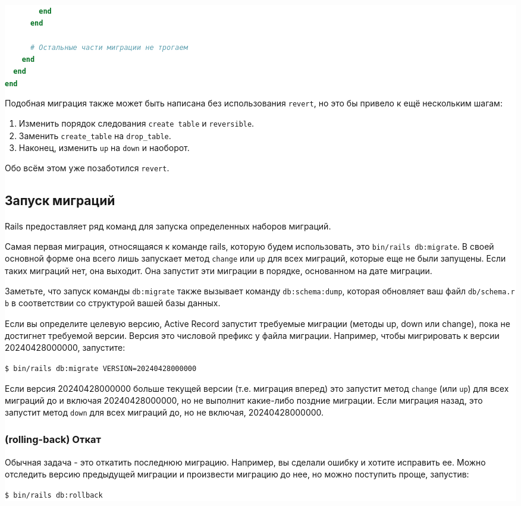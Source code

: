 ```ruby
        end
      end

      # Остальные части миграции не трогаем
    end
  end
end
```

Подобная миграция также может быть написана без использования `revert`, но это бы привело к ещё нескольким шагам:

1. Изменить порядок следования `create table` и `reversible`.
2. Заменить `create_table` на `drop_table`.
3. Наконец, изменить `up` на `down` и наоборот.

Обо всём этом уже позаботился `revert`.

[`revert`]:
    https://api.rubyonrails.org/classes/ActiveRecord/Migration.html#method-i-revert

Запуск миграций
---------------

Rails предоставляет ряд команд для запуска определенных наборов миграций.

Самая первая миграция, относящаяся к команде rails, которую будем использовать, это `bin/rails db:migrate`. В своей основной форме она всего лишь запускает метод `change` или `up` для всех миграций, которые еще не были запущены. Если таких миграций нет, она выходит. Она запустит эти миграции в порядке, основанном на дате миграции.

Заметьте, что запуск команды `db:migrate` также вызывает команду `db:schema:dump`, которая обновляет ваш файл `db/schema.rb` в соответствии со структурой вашей базы данных.

Если вы определите целевую версию, Active Record запустит требуемые миграции (методы up, down или change), пока не достигнет требуемой версии. Версия это числовой префикс у файла миграции. Например, чтобы мигрировать к версии 20240428000000, запустите:

```bash
$ bin/rails db:migrate VERSION=20240428000000
```

Если версия 20240428000000 больше текущей версии (т.е. миграция вперед) это запустит метод `change` (или `up`) для всех миграций до и включая 20240428000000, но не выполнит какие-либо поздние миграции. Если миграция назад, это запустит метод `down` для всех миграций до, но не включая, 20240428000000.

### (rolling-back) Откат

Обычная задача - это откатить последнюю миграцию. Например, вы сделали ошибку и хотите исправить ее. Можно отследить версию предыдущей миграции и произвести миграцию до нее, но можно поступить проще, запустив:

```bash
$ bin/rails db:rollback
```


[Выгрузка схемы]: #schema-dumping-and-you
[Возвращение к предыдущим миграциям]: #reverting-previous-migrations
[Старые миграции]: #old-migrations
[внешние ключи как ограничители ссылочной целостности]: #foreign-keys
[Engine]: /engines